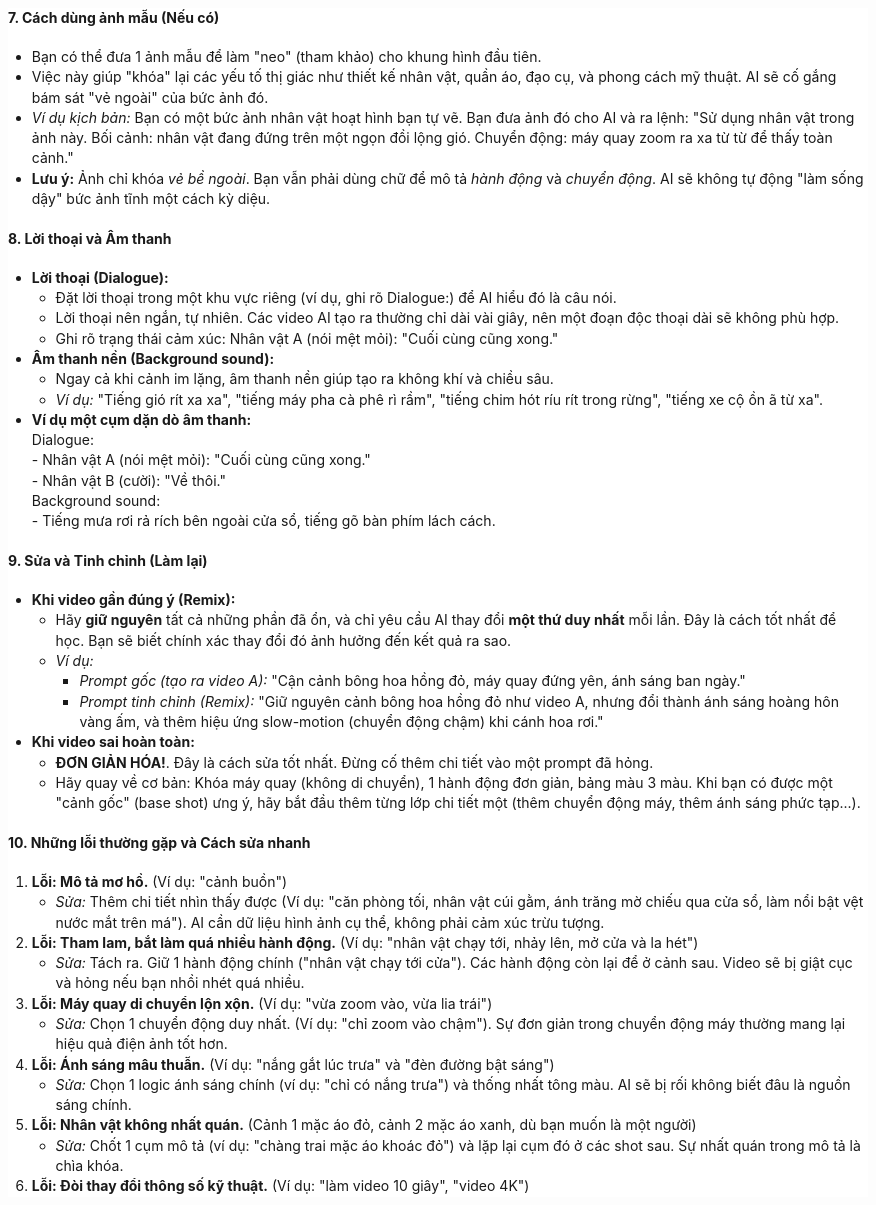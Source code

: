 #### **7\. Cách dùng ảnh mẫu (Nếu có)**

* Bạn có thể đưa 1 ảnh mẫu để làm "neo" (tham khảo) cho khung hình đầu tiên.  
* Việc này giúp "khóa" lại các yếu tố thị giác như thiết kế nhân vật, quần áo, đạo cụ, và phong cách mỹ thuật. AI sẽ cố gắng bám sát "vẻ ngoài" của bức ảnh đó.  
* *Ví dụ kịch bản:* Bạn có một bức ảnh nhân vật hoạt hình bạn tự vẽ. Bạn đưa ảnh đó cho AI và ra lệnh: "Sử dụng nhân vật trong ảnh này. Bối cảnh: nhân vật đang đứng trên một ngọn đồi lộng gió. Chuyển động: máy quay zoom ra xa từ từ để thấy toàn cảnh."  
* **Lưu ý:** Ảnh chỉ khóa *vẻ bề ngoài*. Bạn vẫn phải dùng chữ để mô tả *hành động* và *chuyển động*. AI sẽ không tự động "làm sống dậy" bức ảnh tĩnh một cách kỳ diệu.

#### **8\. Lời thoại và Âm thanh**

* **Lời thoại (Dialogue):**  
  * Đặt lời thoại trong một khu vực riêng (ví dụ, ghi rõ Dialogue:) để AI hiểu đó là câu nói.  
  * Lời thoại nên ngắn, tự nhiên. Các video AI tạo ra thường chỉ dài vài giây, nên một đoạn độc thoại dài sẽ không phù hợp.  
  * Ghi rõ trạng thái cảm xúc: Nhân vật A (nói mệt mỏi): "Cuối cùng cũng xong."  
* **Âm thanh nền (Background sound):**  
  * Ngay cả khi cảnh im lặng, âm thanh nền giúp tạo ra không khí và chiều sâu.  
  * *Ví dụ:* "Tiếng gió rít xa xa", "tiếng máy pha cà phê rì rầm", "tiếng chim hót ríu rít trong rừng", "tiếng xe cộ ồn ã từ xa".  
* **Ví dụ một cụm dặn dò âm thanh:**  
  Dialogue:  
  \- Nhân vật A (nói mệt mỏi): "Cuối cùng cũng xong."  
  \- Nhân vật B (cười): "Về thôi."  
  Background sound:  
  \- Tiếng mưa rơi rả rích bên ngoài cửa sổ, tiếng gõ bàn phím lách cách.

#### **9\. Sửa và Tinh chỉnh (Làm lại)**

* **Khi video gần đúng ý (Remix):**  
  * Hãy **giữ nguyên** tất cả những phần đã ổn, và chỉ yêu cầu AI thay đổi **một thứ duy nhất** mỗi lần. Đây là cách tốt nhất để học. Bạn sẽ biết chính xác thay đổi đó ảnh hưởng đến kết quả ra sao.  
  * *Ví dụ:*  
    * *Prompt gốc (tạo ra video A):* "Cận cảnh bông hoa hồng đỏ, máy quay đứng yên, ánh sáng ban ngày."  
    * *Prompt tinh chỉnh (Remix):* "Giữ nguyên cảnh bông hoa hồng đỏ như video A, nhưng đổi thành ánh sáng hoàng hôn vàng ấm, và thêm hiệu ứng slow-motion (chuyển động chậm) khi cánh hoa rơi."  
* **Khi video sai hoàn toàn:**  
  * **ĐƠN GIẢN HÓA\!**. Đây là cách sửa tốt nhất. Đừng cố thêm chi tiết vào một prompt đã hỏng.  
  * Hãy quay về cơ bản: Khóa máy quay (không di chuyển), 1 hành động đơn giản, bảng màu 3 màu. Khi bạn có được một "cảnh gốc" (base shot) ưng ý, hãy bắt đầu thêm từng lớp chi tiết một (thêm chuyển động máy, thêm ánh sáng phức tạp...).

#### **10\. Những lỗi thường gặp và Cách sửa nhanh**

1. **Lỗi: Mô tả mơ hồ.** (Ví dụ: "cảnh buồn")  
   * *Sửa:* Thêm chi tiết nhìn thấy được (Ví dụ: "căn phòng tối, nhân vật cúi gằm, ánh trăng mờ chiếu qua cửa sổ, làm nổi bật vệt nước mắt trên má"). AI cần dữ liệu hình ảnh cụ thể, không phải cảm xúc trừu tượng.  
2. **Lỗi: Tham lam, bắt làm quá nhiều hành động.** (Ví dụ: "nhân vật chạy tới, nhảy lên, mở cửa và la hét")  
   * *Sửa:* Tách ra. Giữ 1 hành động chính ("nhân vật chạy tới cửa"). Các hành động còn lại để ở cảnh sau. Video sẽ bị giật cục và hỏng nếu bạn nhồi nhét quá nhiều.  
3. **Lỗi: Máy quay di chuyển lộn xộn.** (Ví dụ: "vừa zoom vào, vừa lia trái")  
   * *Sửa:* Chọn 1 chuyển động duy nhất. (Ví dụ: "chỉ zoom vào chậm"). Sự đơn giản trong chuyển động máy thường mang lại hiệu quả điện ảnh tốt hơn.  
4. **Lỗi: Ánh sáng mâu thuẫn.** (Ví dụ: "nắng gắt lúc trưa" và "đèn đường bật sáng")  
   * *Sửa:* Chọn 1 logic ánh sáng chính (ví dụ: "chỉ có nắng trưa") và thống nhất tông màu. AI sẽ bị rối không biết đâu là nguồn sáng chính.  
5. **Lỗi: Nhân vật không nhất quán.** (Cảnh 1 mặc áo đỏ, cảnh 2 mặc áo xanh, dù bạn muốn là một người)  
   * *Sửa:* Chốt 1 cụm mô tả (ví dụ: "chàng trai mặc áo khoác đỏ") và lặp lại cụm đó ở các shot sau. Sự nhất quán trong mô tả là chìa khóa.  
6. **Lỗi: Đòi thay đổi thông số kỹ thuật.** (Ví dụ: "làm video 10 giây", "video 4K")  